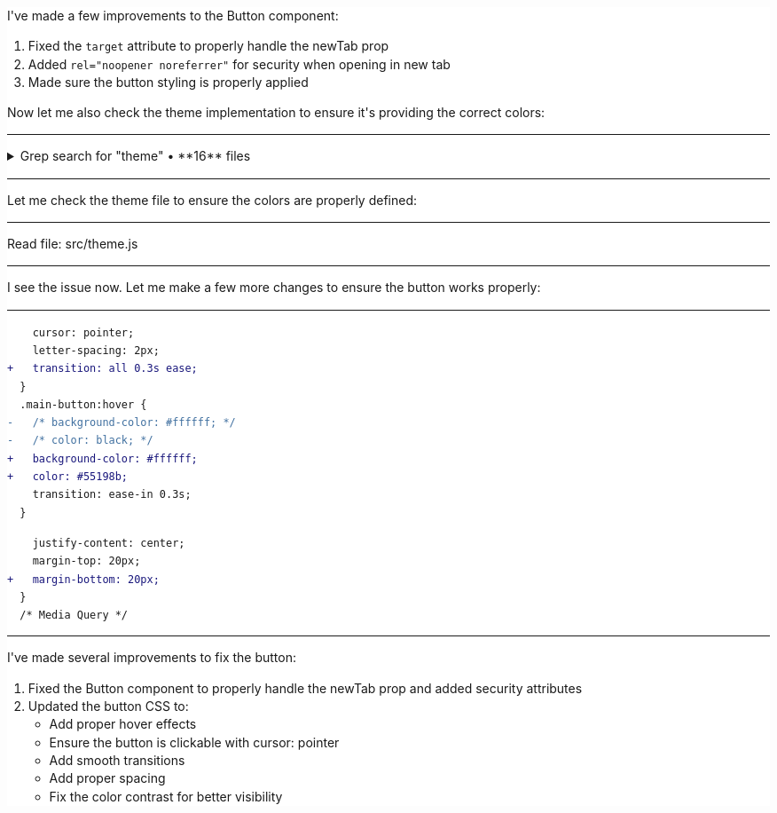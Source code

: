 
I've made a few improvements to the Button component:

1. Fixed the `target` attribute to properly handle the newTab prop
2. Added `rel="noopener noreferrer"` for security when opening in new tab
3. Made sure the button styling is properly applied

Now let me also check the theme implementation to ensure it's providing the correct colors:

---

<details><summary>Grep search for "theme" • **16** files</summary></details>

---

Let me check the theme file to ensure the colors are properly defined:

---

Read file: src/theme.js

---

I see the issue now. Let me make a few more changes to ensure the button works properly:

---

```diff
    cursor: pointer;
    letter-spacing: 2px;
+   transition: all 0.3s ease;
  }
  .main-button:hover {
-   /* background-color: #ffffff; */
-   /* color: black; */
+   background-color: #ffffff;
+   color: #55198b;
    transition: ease-in 0.3s;
  }
```

```diff
    justify-content: center;
    margin-top: 20px;
+   margin-bottom: 20px;
  }
  /* Media Query */
```

---

I've made several improvements to fix the button:

1. Fixed the Button component to properly handle the newTab prop and added security attributes
2. Updated the button CSS to:
   - Add proper hover effects
   - Ensure the button is clickable with cursor: pointer
   - Add smooth transitions
   - Add proper spacing
   - Fix the color contrast for better visibility
